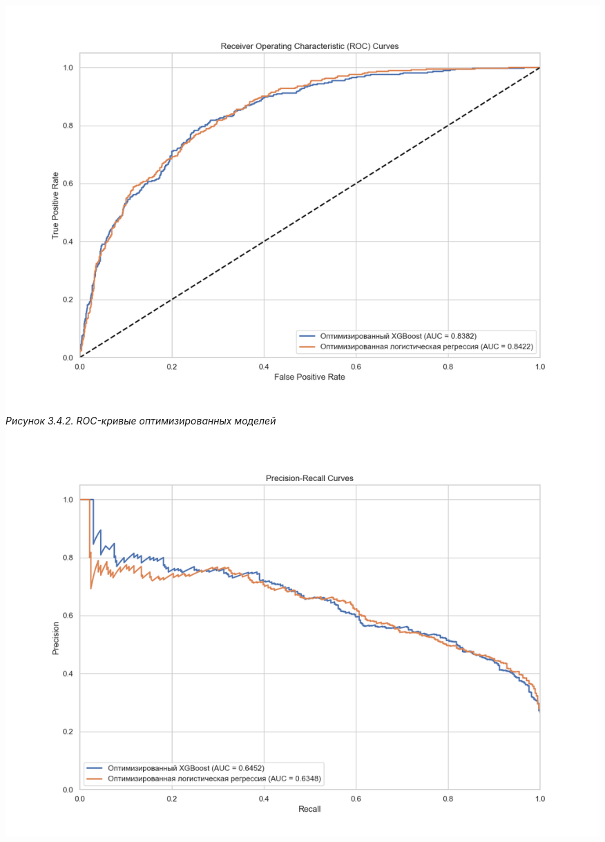 ![ROC-кривые оптимизированных моделей](../../images/references/optimized_roc_curves.png)

*Рисунок 3.4.2. ROC-кривые оптимизированных моделей*

![Precision-Recall кривые оптимизированных моделей](../../images/references/optimized_precision_recall_curves.png)
